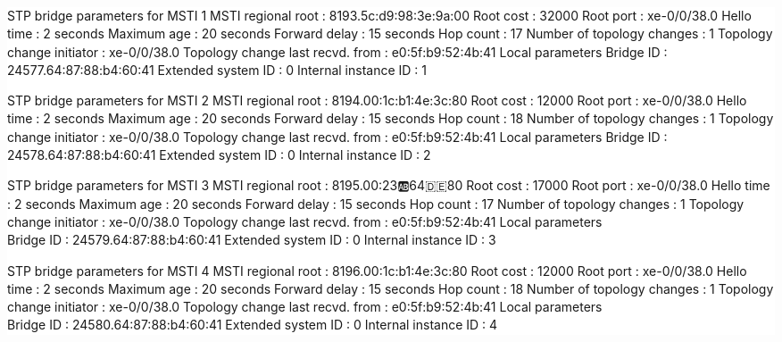 STP bridge parameters for MSTI 1
  MSTI regional root                : 8193.5c:d9:98:3e:9a:00
  Root cost                         : 32000
  Root port                         : xe-0/0/38.0
  Hello time                        : 2 seconds
  Maximum age                       : 20 seconds
  Forward delay                     : 15 seconds
  Hop count                         : 17 
  Number of topology changes        : 1
  Topology change initiator         : xe-0/0/38.0
  Topology change last recvd. from  : e0:5f:b9:52:4b:41
  Local parameters 
    Bridge ID                       : 24577.64:87:88:b4:60:41
    Extended system ID              : 0
    Internal instance ID            : 1

STP bridge parameters for MSTI 2
  MSTI regional root                : 8194.00:1c:b1:4e:3c:80
  Root cost                         : 12000
  Root port                         : xe-0/0/38.0
  Hello time                        : 2 seconds
  Maximum age                       : 20 seconds
  Forward delay                     : 15 seconds
  Hop count                         : 18 
  Number of topology changes        : 1
  Topology change initiator         : xe-0/0/38.0
  Topology change last recvd. from  : e0:5f:b9:52:4b:41
  Local parameters 
    Bridge ID                       : 24578.64:87:88:b4:60:41
    Extended system ID              : 0
    Internal instance ID            : 2

STP bridge parameters for MSTI 3
  MSTI regional root                : 8195.00:23:ab:64:de:80
  Root cost                         : 17000
  Root port                         : xe-0/0/38.0
  Hello time                        : 2 seconds
  Maximum age                       : 20 seconds
  Forward delay                     : 15 seconds
  Hop count                         : 17 
  Number of topology changes        : 1 
  Topology change initiator         : xe-0/0/38.0
  Topology change last recvd. from  : e0:5f:b9:52:4b:41
  Local parameters                      
    Bridge ID                       : 24579.64:87:88:b4:60:41
    Extended system ID              : 0 
    Internal instance ID            : 3 
                                        
STP bridge parameters for MSTI 4
  MSTI regional root                : 8196.00:1c:b1:4e:3c:80
  Root cost                         : 12000
  Root port                         : xe-0/0/38.0
  Hello time                        : 2 seconds
  Maximum age                       : 20 seconds
  Forward delay                     : 15 seconds
  Hop count                         : 18 
  Number of topology changes        : 1 
  Topology change initiator         : xe-0/0/38.0
  Topology change last recvd. from  : e0:5f:b9:52:4b:41
  Local parameters                      
    Bridge ID                       : 24580.64:87:88:b4:60:41
    Extended system ID              : 0 
    Internal instance ID            : 4 
